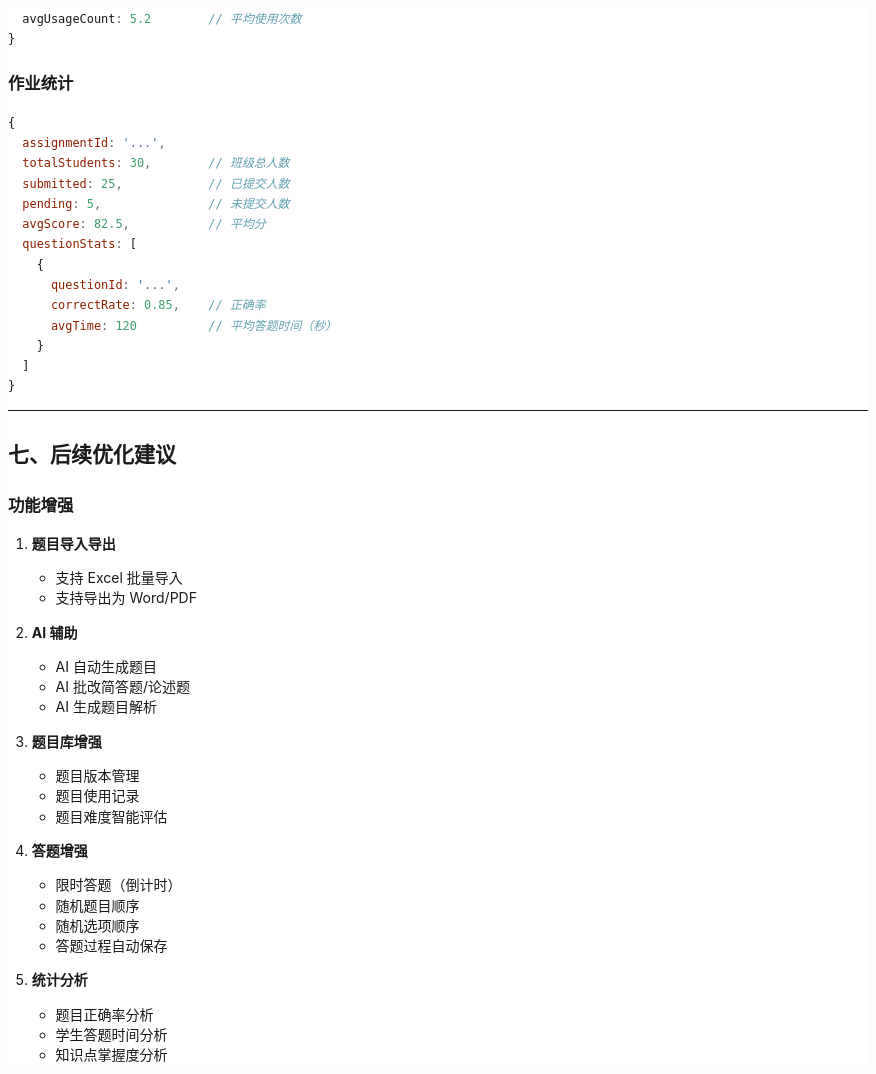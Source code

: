 ```javascript
  avgUsageCount: 5.2        // 平均使用次数
}
```

### 作业统计

```javascript
{
  assignmentId: '...',
  totalStudents: 30,        // 班级总人数
  submitted: 25,            // 已提交人数
  pending: 5,               // 未提交人数
  avgScore: 82.5,           // 平均分
  questionStats: [
    {
      questionId: '...',
      correctRate: 0.85,    // 正确率
      avgTime: 120          // 平均答题时间（秒）
    }
  ]
}
```

---

## 七、后续优化建议

### 功能增强

1. **题目导入导出**
   - 支持 Excel 批量导入
   - 支持导出为 Word/PDF

2. **AI 辅助**
   - AI 自动生成题目
   - AI 批改简答题/论述题
   - AI 生成题目解析

3. **题目库增强**
   - 题目版本管理
   - 题目使用记录
   - 题目难度智能评估

4. **答题增强**
   - 限时答题（倒计时）
   - 随机题目顺序
   - 随机选项顺序
   - 答题过程自动保存

5. **统计分析**
   - 题目正确率分析
   - 学生答题时间分析
   - 知识点掌握度分析
